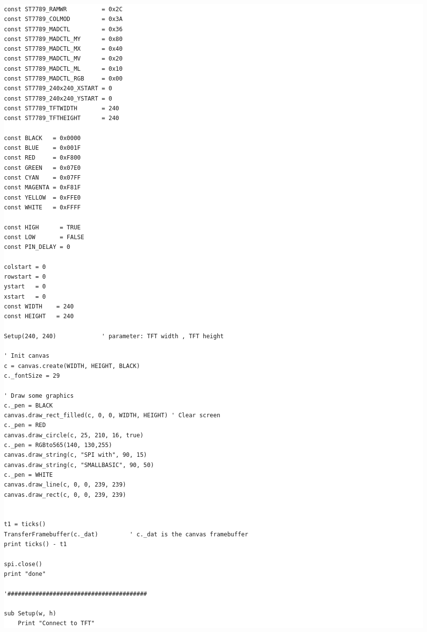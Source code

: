 ```SmallBASIC
const ST7789_RAMWR          = 0x2C
const ST7789_COLMOD         = 0x3A
const ST7789_MADCTL         = 0x36
const ST7789_MADCTL_MY      = 0x80
const ST7789_MADCTL_MX      = 0x40
const ST7789_MADCTL_MV      = 0x20
const ST7789_MADCTL_ML      = 0x10
const ST7789_MADCTL_RGB     = 0x00
const ST7789_240x240_XSTART = 0
const ST7789_240x240_YSTART = 0
const ST7789_TFTWIDTH       = 240
const ST7789_TFTHEIGHT      = 240

const BLACK   = 0x0000
const BLUE    = 0x001F
const RED     = 0xF800
const GREEN   = 0x07E0
const CYAN    = 0x07FF
const MAGENTA = 0xF81F
const YELLOW  = 0xFFE0
const WHITE   = 0xFFFF

const HIGH      = TRUE
const LOW       = FALSE
const PIN_DELAY = 0

colstart = 0
rowstart = 0
ystart   = 0
xstart   = 0
const WIDTH    = 240
const HEIGHT   = 240

Setup(240, 240)             ' parameter: TFT width , TFT height

' Init canvas
c = canvas.create(WIDTH, HEIGHT, BLACK)
c._fontSize = 29

' Draw some graphics
c._pen = BLACK                                 
canvas.draw_rect_filled(c, 0, 0, WIDTH, HEIGHT) ' Clear screen
c._pen = RED                                  
canvas.draw_circle(c, 25, 210, 16, true)
c._pen = RGBto565(140, 130,255)
canvas.draw_string(c, "SPI with", 90, 15)
canvas.draw_string(c, "SMALLBASIC", 90, 50)
c._pen = WHITE
canvas.draw_line(c, 0, 0, 239, 239)
canvas.draw_rect(c, 0, 0, 239, 239)


t1 = ticks()
TransferFramebuffer(c._dat)         ' c._dat is the canvas framebuffer
print ticks() - t1

spi.close()
print "done"

'########################################

sub Setup(w, h)
    Print "Connect to TFT"
```